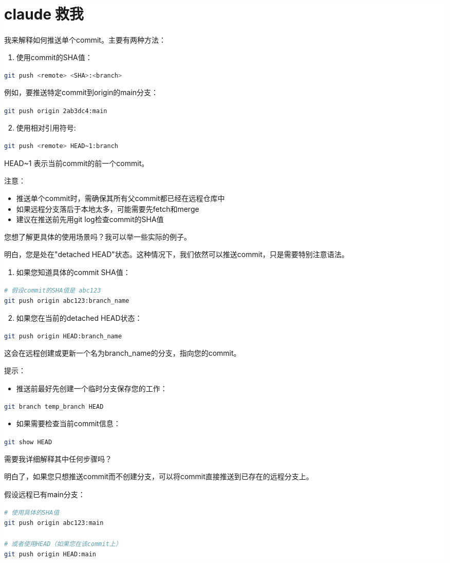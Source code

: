 # claude 救我

我来解释如何推送单个commit。主要有两种方法：

1. 使用commit的SHA值：
```bash
git push <remote> <SHA>:<branch>
```

例如，要推送特定commit到origin的main分支：
```bash
git push origin 2ab3dc4:main
```

2. 使用相对引用符号:
```bash
git push <remote> HEAD~1:branch
```
HEAD~1 表示当前commit的前一个commit。

注意：
- 推送单个commit时，需确保其所有父commit都已经在远程仓库中
- 如果远程分支落后于本地太多，可能需要先fetch和merge
- 建议在推送前先用git log检查commit的SHA值

您想了解更具体的使用场景吗？我可以举一些实际的例子。

明白，您是处在"detached HEAD"状态。这种情况下，我们依然可以推送commit，只是需要特别注意语法。

1. 如果您知道具体的commit SHA值：
```bash
# 假设commit的SHA值是 abc123
git push origin abc123:branch_name
```

2. 如果您在当前的detached HEAD状态：
```bash
git push origin HEAD:branch_name
```

这会在远程创建或更新一个名为branch_name的分支，指向您的commit。

提示：
- 推送前最好先创建一个临时分支保存您的工作：
```bash
git branch temp_branch HEAD
```
- 如果需要检查当前commit信息：
```bash
git show HEAD
```

需要我详细解释其中任何步骤吗？

明白了，如果您只想推送commit而不创建分支，可以将commit直接推送到已存在的远程分支上。

假设远程已有main分支：
```bash
# 使用具体的SHA值
git push origin abc123:main

# 或者使用HEAD（如果您在该commit上）
git push origin HEAD:main
```
